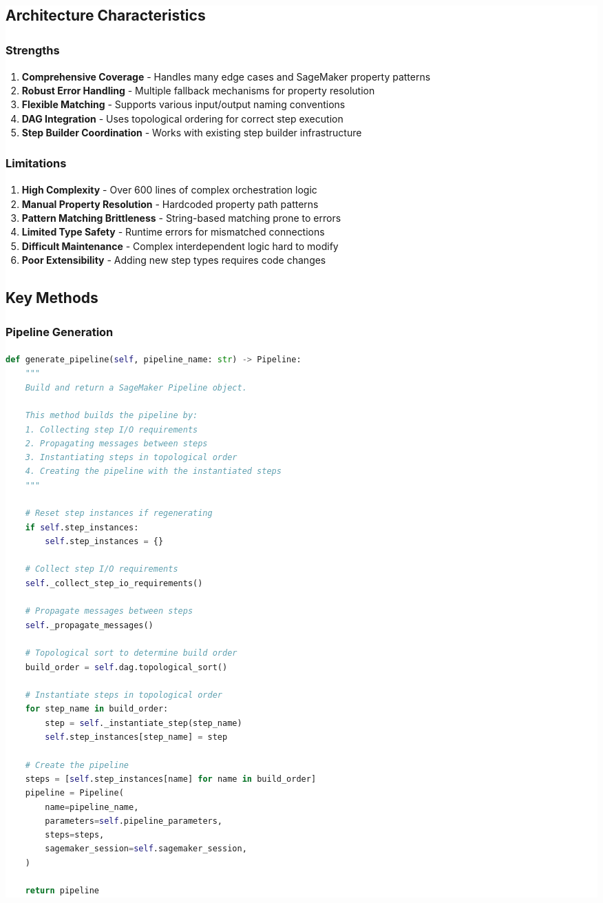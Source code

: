 ## Architecture Characteristics

### Strengths

1. **Comprehensive Coverage** - Handles many edge cases and SageMaker property patterns
2. **Robust Error Handling** - Multiple fallback mechanisms for property resolution
3. **Flexible Matching** - Supports various input/output naming conventions
4. **DAG Integration** - Uses topological ordering for correct step execution
5. **Step Builder Coordination** - Works with existing step builder infrastructure

### Limitations

1. **High Complexity** - Over 600 lines of complex orchestration logic
2. **Manual Property Resolution** - Hardcoded property path patterns
3. **Pattern Matching Brittleness** - String-based matching prone to errors
4. **Limited Type Safety** - Runtime errors for mismatched connections
5. **Difficult Maintenance** - Complex interdependent logic hard to modify
6. **Poor Extensibility** - Adding new step types requires code changes

## Key Methods

### Pipeline Generation

```python
def generate_pipeline(self, pipeline_name: str) -> Pipeline:
    """
    Build and return a SageMaker Pipeline object.
    
    This method builds the pipeline by:
    1. Collecting step I/O requirements
    2. Propagating messages between steps
    3. Instantiating steps in topological order
    4. Creating the pipeline with the instantiated steps
    """
    
    # Reset step instances if regenerating
    if self.step_instances:
        self.step_instances = {}
    
    # Collect step I/O requirements
    self._collect_step_io_requirements()
    
    # Propagate messages between steps
    self._propagate_messages()
    
    # Topological sort to determine build order
    build_order = self.dag.topological_sort()
    
    # Instantiate steps in topological order
    for step_name in build_order:
        step = self._instantiate_step(step_name)
        self.step_instances[step_name] = step
    
    # Create the pipeline
    steps = [self.step_instances[name] for name in build_order]
    pipeline = Pipeline(
        name=pipeline_name,
        parameters=self.pipeline_parameters,
        steps=steps,
        sagemaker_session=self.sagemaker_session,
    )
    
    return pipeline
```